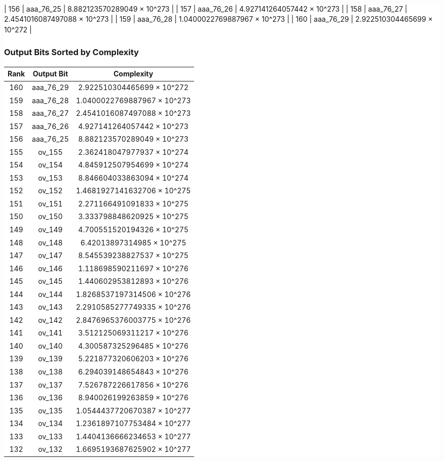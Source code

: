 | 156 | aaa_76_25 | 8.882123570289049 × 10^273 |
| 157 | aaa_76_26 | 4.927141264057442 × 10^273 |
| 158 | aaa_76_27 | 2.4541016087497088 × 10^273 |
| 159 | aaa_76_28 | 1.0400022769887967 × 10^273 |
| 160 | aaa_76_29 | 2.922510304465699 × 10^272 |

### Output Bits Sorted by Complexity

| Rank | Output Bit | Complexity |
|:----:|:----------:|:----------:|
| 160 | aaa_76_29 | 2.922510304465699 × 10^272 |
| 159 | aaa_76_28 | 1.0400022769887967 × 10^273 |
| 158 | aaa_76_27 | 2.4541016087497088 × 10^273 |
| 157 | aaa_76_26 | 4.927141264057442 × 10^273 |
| 156 | aaa_76_25 | 8.882123570289049 × 10^273 |
| 155 | ov_155 | 2.362418047977937 × 10^274 |
| 154 | ov_154 | 4.845912507954699 × 10^274 |
| 153 | ov_153 | 8.846604033863094 × 10^274 |
| 152 | ov_152 | 1.4681927141632706 × 10^275 |
| 151 | ov_151 | 2.271166491091833 × 10^275 |
| 150 | ov_150 | 3.333798848620925 × 10^275 |
| 149 | ov_149 | 4.700551520194326 × 10^275 |
| 148 | ov_148 | 6.42013897314985 × 10^275 |
| 147 | ov_147 | 8.545539238827537 × 10^275 |
| 146 | ov_146 | 1.118698590211697 × 10^276 |
| 145 | ov_145 | 1.440602953812893 × 10^276 |
| 144 | ov_144 | 1.8268537197314506 × 10^276 |
| 143 | ov_143 | 2.2910585277749335 × 10^276 |
| 142 | ov_142 | 2.8476965376003775 × 10^276 |
| 141 | ov_141 | 3.512125069311217 × 10^276 |
| 140 | ov_140 | 4.300587325296485 × 10^276 |
| 139 | ov_139 | 5.221877320606203 × 10^276 |
| 138 | ov_138 | 6.294039148654843 × 10^276 |
| 137 | ov_137 | 7.526787226617856 × 10^276 |
| 136 | ov_136 | 8.940026199263859 × 10^276 |
| 135 | ov_135 | 1.0544437720670387 × 10^277 |
| 134 | ov_134 | 1.2361897107753484 × 10^277 |
| 133 | ov_133 | 1.4404136666234653 × 10^277 |
| 132 | ov_132 | 1.6695193687625902 × 10^277 |